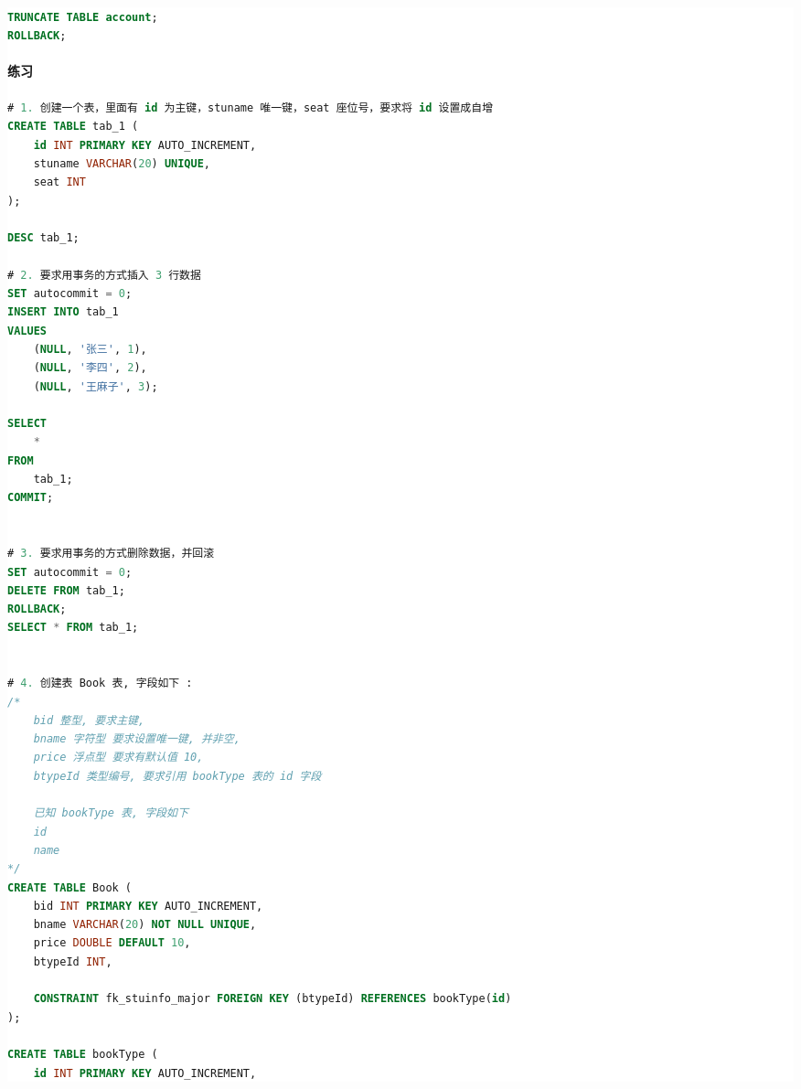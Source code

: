 ```sql
TRUNCATE TABLE account;
ROLLBACK;

```



#### 练习



```sql
# 1. 创建一个表，里面有 id 为主键，stuname 唯一键，seat 座位号，要求将 id 设置成自增
CREATE TABLE tab_1 (
	id INT PRIMARY KEY AUTO_INCREMENT,
	stuname VARCHAR(20) UNIQUE,
	seat INT
);

DESC tab_1;

# 2. 要求用事务的方式插入 3 行数据
SET autocommit = 0;
INSERT INTO tab_1
VALUES
	(NULL, '张三', 1), 
	(NULL, '李四', 2), 
	(NULL, '王麻子', 3);

SELECT
	*
FROM
	tab_1;
COMMIT;	


# 3. 要求用事务的方式删除数据，并回滚
SET autocommit = 0;
DELETE FROM tab_1;
ROLLBACK;
SELECT * FROM tab_1;


# 4. 创建表 Book 表, 字段如下 :
/*
	bid 整型, 要求主键,
	bname 字符型 要求设置唯一键, 并非空,
	price 浮点型 要求有默认值 10,
	btypeId 类型编号, 要求引用 bookType 表的 id 字段
	
	已知 bookType 表, 字段如下
	id
	name
*/
CREATE TABLE Book (
	bid INT PRIMARY KEY AUTO_INCREMENT,
	bname VARCHAR(20) NOT NULL UNIQUE,
	price DOUBLE DEFAULT 10,
	btypeId INT,
	
	CONSTRAINT fk_stuinfo_major FOREIGN KEY (btypeId) REFERENCES bookType(id)
);

CREATE TABLE bookType (
	id INT PRIMARY KEY AUTO_INCREMENT,
```